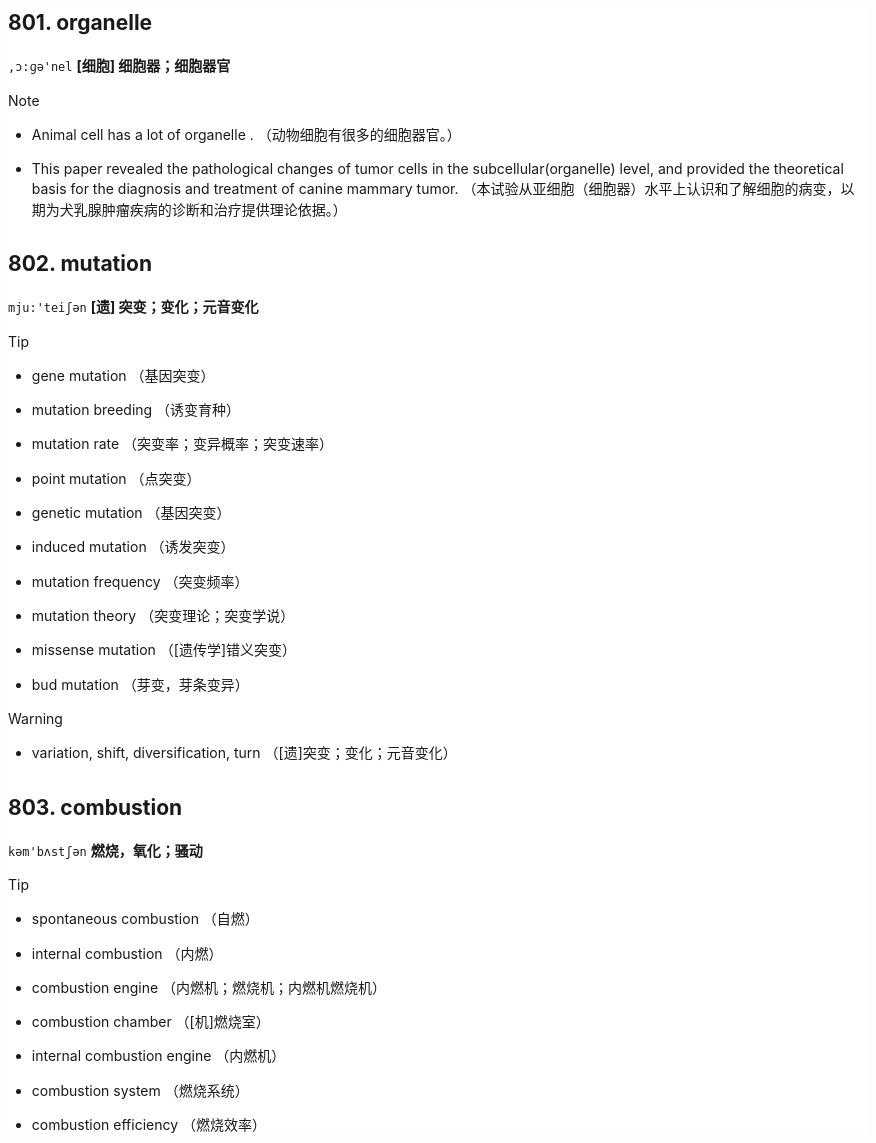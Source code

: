 ## 801. organelle

`,ɔ:ɡə'nel`  **[细胞] 细胞器；细胞器官**

> [!NOTE]
>
> - Animal cell has a lot of organelle . （动物细胞有很多的细胞器官。）
>
> - This paper revealed the pathological changes of tumor cells in the subcellular(organelle) level, and provided the theoretical basis for the diagnosis and treatment of canine mammary tumor. （本试验从亚细胞（细胞器）水平上认识和了解细胞的病变，以期为犬乳腺肿瘤疾病的诊断和治疗提供理论依据。）
>

## 802. mutation

`mju:'teiʃən`  **[遗] 突变；变化；元音变化**

> [!TIP]
>
> - gene mutation （基因突变）
>
> - mutation breeding （诱变育种）
>
> - mutation rate （突变率；变异概率；突变速率）
>
> - point mutation （点突变）
>
> - genetic mutation （基因突变）
>
> - induced mutation （诱发突变）
>
> - mutation frequency （突变频率）
>
> - mutation theory （突变理论；突变学说）
>
> - missense mutation （[遗传学]错义突变）
>
> - bud mutation （芽变，芽条变异）
>

> [!WARNING]
>
> - variation, shift, diversification, turn （[遗]突变；变化；元音变化）
>

## 803. combustion

`kəm'bʌstʃən`  **燃烧，氧化；骚动**

> [!TIP]
>
> - spontaneous combustion （自燃）
>
> - internal combustion （内燃）
>
> - combustion engine （内燃机；燃烧机；内燃机燃烧机）
>
> - combustion chamber （[机]燃烧室）
>
> - internal combustion engine （内燃机）
>
> - combustion system （燃烧系统）
>
> - combustion efficiency （燃烧效率）